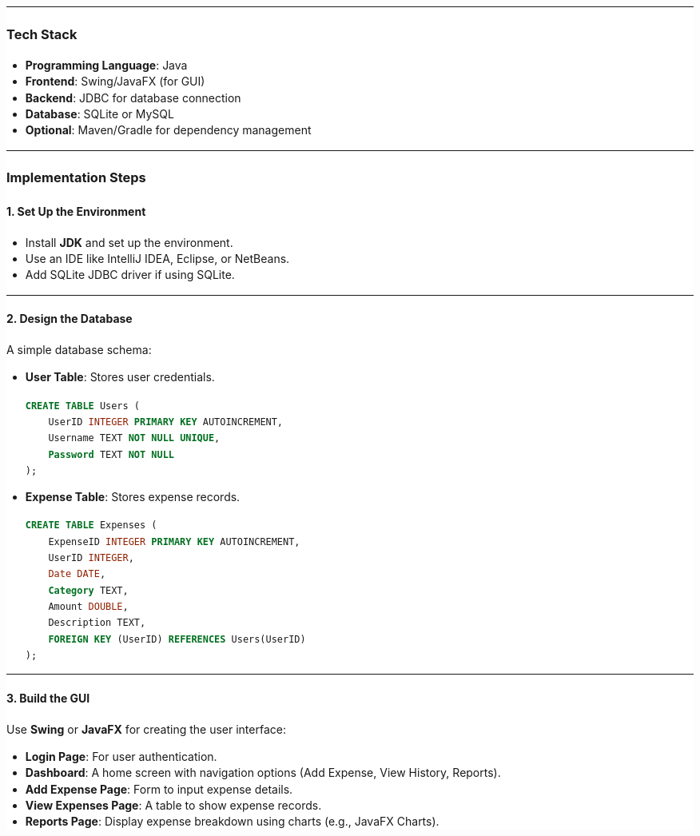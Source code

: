 --------------------------------------------------------------------------------------------------------------------------------------------------------------------------------------------

### **Tech Stack**
- **Programming Language**: Java
- **Frontend**: Swing/JavaFX (for GUI)
- **Backend**: JDBC for database connection
- **Database**: SQLite or MySQL
- **Optional**: Maven/Gradle for dependency management

--------------------------------------------------------------------------------------------------------------------------------------------------------------------------------------------

### **Implementation Steps**

#### **1. Set Up the Environment**
- Install **JDK** and set up the environment.
- Use an IDE like IntelliJ IDEA, Eclipse, or NetBeans.
- Add SQLite JDBC driver if using SQLite.

--------------------------------------------------------------------------------------------------------------------------------------------------------------------------------------------

#### **2. Design the Database**
A simple database schema:
- **User Table**: Stores user credentials.

  ```sql
  CREATE TABLE Users (
      UserID INTEGER PRIMARY KEY AUTOINCREMENT,
      Username TEXT NOT NULL UNIQUE,
      Password TEXT NOT NULL
  );
  ```

- **Expense Table**: Stores expense records.

  ```sql
  CREATE TABLE Expenses (
      ExpenseID INTEGER PRIMARY KEY AUTOINCREMENT,
      UserID INTEGER,
      Date DATE,
      Category TEXT,
      Amount DOUBLE,
      Description TEXT,
      FOREIGN KEY (UserID) REFERENCES Users(UserID)
  );
  ```

--------------------------------------------------------------------------------------------------------------------------------------------------------------------------------------------

#### **3. Build the GUI**
Use **Swing** or **JavaFX** for creating the user interface:
- **Login Page**: For user authentication.
- **Dashboard**: A home screen with navigation options (Add Expense, View History, Reports).
- **Add Expense Page**: Form to input expense details.
- **View Expenses Page**: A table to show expense records.
- **Reports Page**: Display expense breakdown using charts (e.g., JavaFX Charts).
